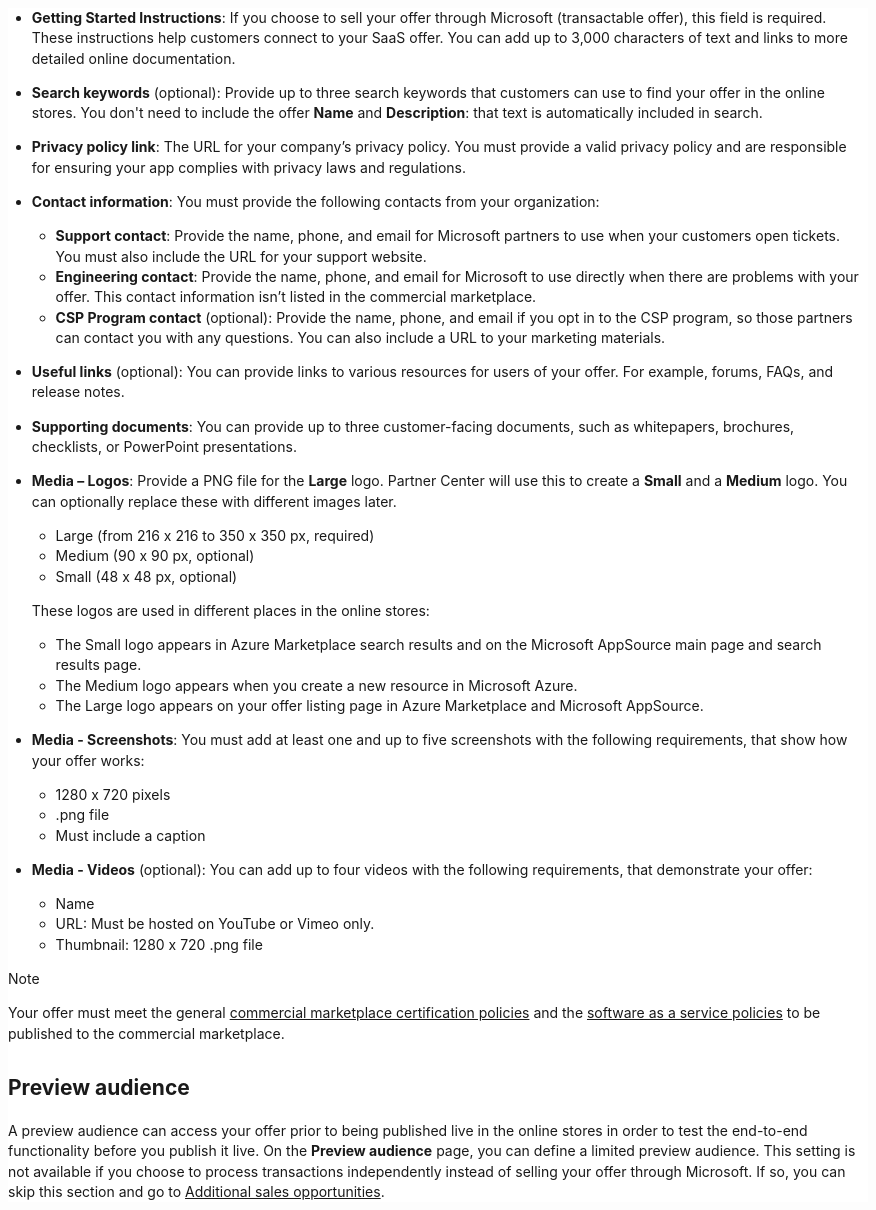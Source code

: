 - **Getting Started Instructions**: If you choose to sell your offer through Microsoft (transactable offer), this field is required. These instructions help customers connect to your SaaS offer. You can add up to 3,000 characters of text and links to more detailed online documentation.
- **Search keywords** (optional): Provide up to three search keywords that customers can use to find your offer in the online stores. You don't need to include the offer **Name** and **Description**: that text is automatically included in search.
- **Privacy policy link**: The URL for your company’s privacy policy. You must provide a valid privacy policy and are responsible for ensuring your app complies with privacy laws and regulations.
- **Contact information**: You must provide the following contacts from your organization:
  - **Support contact**: Provide the name, phone, and email for Microsoft partners to use when your customers open tickets. You must also include the URL for your support website.
  - **Engineering contact**: Provide the name, phone, and email for Microsoft to use directly when there are problems with your offer. This contact information isn’t listed in the commercial marketplace.
  - **CSP Program contact** (optional): Provide the name, phone, and email if you opt in to the CSP program, so those partners can contact you with any questions. You can also include a URL to your marketing materials.
- **Useful links** (optional): You can provide links to various resources for users of your offer. For example, forums, FAQs, and release notes.
- **Supporting documents**: You can provide up to three customer-facing documents, such as whitepapers, brochures, checklists, or PowerPoint presentations.
- **Media – Logos**: Provide a PNG file for the **Large** logo. Partner Center will use this to create a **Small** and a **Medium** logo. You can optionally replace these with different images later.

   - Large (from 216 x 216 to 350 x 350 px, required)
   - Medium (90 x 90 px, optional)
   - Small (48 x 48 px, optional)

  These logos are used in different places in the online stores:

  - The Small logo appears in Azure Marketplace search results and on the Microsoft AppSource main page and search results page.
  - The Medium logo appears when you create a new resource in Microsoft Azure.
  - The Large logo appears on your offer listing page in Azure Marketplace and Microsoft AppSource.

- **Media - Screenshots**: You must add at least one and up to five screenshots with the following requirements, that show how your offer works:
  - 1280 x 720 pixels
  - .png file
  - Must include a caption
- **Media - Videos** (optional): You can add up to four videos with the following requirements, that demonstrate your offer:
  - Name
  - URL: Must be hosted on YouTube or Vimeo only.
  - Thumbnail: 1280 x 720 .png file

> [!Note]
> Your offer must meet the general [commercial marketplace certification policies](/legal/marketplace/certification-policies#100-general) and the [software as a service policies](/legal/marketplace/certification-policies#1000-software-as-a-service-saas) to be published to the commercial marketplace.

## Preview audience
A preview audience can access your offer prior to being published live in the online stores in order to test the end-to-end functionality before you publish it live. On the **Preview audience** page, you can define a limited preview audience. This setting is not available if you choose to process transactions independently instead of selling your offer through Microsoft. If so, you can skip this section and go to [Additional sales opportunities](#additional-sales-opportunities).
